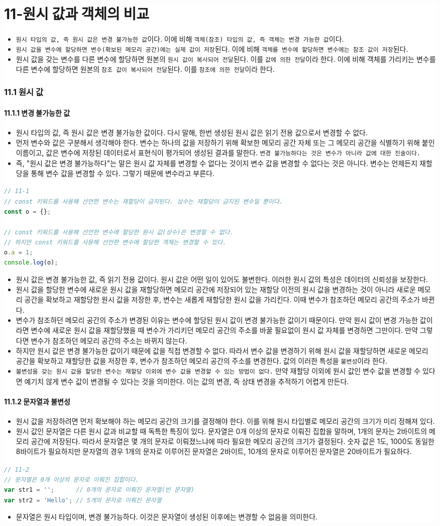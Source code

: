 # 11-원시 값과 객체의 비교

* `원시 타입의 값, 즉 원시 값은 변경 불가능한 값`이다. 이에 비해 `객체(참조) 타입의 값, 즉 객체는 변경 가능한 값`이다.
* `원시 값을 변수에 할당하면 변수(확보된 메모리 공간)에는 실제 값이 저장`된다. 이에 비해 `객체를 변수에 할당하면 변수에는 참조 값이 저장`된다.
* 원시 값을 갖는 변수를 다른 변수에 할당하면 원본의 `원시 값이 복사되어 전달`된다. 이를 `값에 의한 전달`이라 한다. 이에 비해 객체를 가리키는 변수를 다른 변수에 할당하면 원본의 `참조 값이 복사되어 전달`된다. 이를 `참조에 의한 전달`이라 한다.

### 11.1 원시 값

#### 11.1.1 변경 불가능한 값

* 원시 타입의 값, 즉 원시 값은 변경 불가능한 값이다. 다시 말해, 한번 생성된 원시 값은 읽기 전용 값으로서 변경할 수 없다.
* 먼저 변수와 값은 구분해서 생각해야 한다. 변수는 하나의 값을 저장하기 위해 확보한 메모리 공간 자체 또는 그 메모리 공간을 식별하기 위해 붙인 이름이고, 값은 변수에 저장된 데이터로서 표현식이 평가되어 생성된 결과를 말한다. `변경 불가능하다는 것은 변수가 아니라 값에 대한 진술이다.`
* 즉, "원시 값은 변경 불가능하다"는 말은 원시 값 자체를 변경할 수 없다는 것이지 변수 값을 변경할 수 없다는 것은 아니다. 변수는 언제든지 재할당을 통해 변수 값을 변경할 수 있다. 그렇기 때문에 변수라고 부른다.

```javascript
// 11-1
// const 키워드를 사용해 선언한 변수는 재할당이 금지된다. 상수는 재할당이 금지된 변수일 뿐이다.
const o = {};

// const 키워드를 사용해 선언한 변수에 할당한 원시 값(상수)은 변경할 수 없다.
// 하지만 const 키워드를 사용해 선언한 변수에 할당한 객체는 변경할 수 있다.
o.a = 1;
console.log(o);
```

* 원시 값은 변경 불가능한 값, 즉 읽기 전용 값이다. 원시 값은 어떤 일이 있어도 불변한다. 이러한 원시 값의 특성은 데이터의 신뢰성을 보장한다.
* 원시 값을 할당한 변수에 새로운 원시 값을 재할당하면 메모리 공간에 저장되어 있는 재할당 이전의 원시 값을 변경하는 것이 아니라 새로운 메모리 공간을 확보하고 재할당한 원시 값을 저장한 후, 변수는 새롭게 재할당한 원시 값을 가리킨다. 이때 변수가 참조하던 메모리 공간의 주소가 바뀐다.
* 변수가 참조하던 메모리 공간의 주소가 변경된 이유는 변수에 할당된 원시 값이 변경 불가능한 값이기 때문이다. 만약 원시 값이 변경 가능한 값이라면 변수에 새로운 원시 값을 재할당했을 때 변수가 가리키던 메모리 공간의 주소를 바꿀 필요없이 원시 값 자체를 변경하면 그만이다. 만약 그렇다면 변수가 참조하던 메모리 공간의 주소는 바뀌지 않는다.
* 하지만 원시 값은 변경 불가능한 값이기 때문에 값을 직접 변경할 수 없다. 따라서 변수 값을 변경하기 위해 원시 값을 재할당하면 새로운 메모리 공간을 확보하고 재할당한 값을 저장한 후, 변수가 참조하던 메모리 공간의 주소를 변경한다. 값의 이러한 특성을 `불변성`이라 한다.
* `불변성을 갖는 원시 값을 할당한 변수는 재할당 이외에 변수 값을 변경할 수 있는 방법이 없다.` 만약 재할당 이외에 원시 값인 변수 값을 변경할 수 있다면 예기치 않게 변수 값이 변경될 수 있다는 것을 의미한다. 이는 값의 변경, 즉 상태 변경을 추적하기 어렵게 만든다.

#### 11.1.2 문자열과 불변성

* 원시 값을 저장하려면 먼저 확보해야 하는 메모리 공간의 크기를 결정해야 한다. 이를 위해 원시 타입별로 메모리 공간의 크기가 미리 정해져 있다.
* 원시 값인 문자열은 다른 원시 값과 비교할 때 독특한 특징이 있다. 문자열은 0개 이상의 문자로 이뤄진 집합을 말하며, 1개의 문자는 2바이트의 메모리 공간에 저장된다. 따라서 문자열은 몇 개의 문자로 이뤄졌느냐에 따라 필요한 메모리 공간의 크기가 결정된다. 숫자 값은 1도, 1000도 동일한 8바이트가 필요하지만 문자열의 경우 1개의 문자로 이루어진 문자열은 2바이트, 10개의 문자로 이루어진 문자열은 20바이트가 필요하다.

```javascript
// 11-2
// 문자열은 0개 이상의 문자로 이뤄진 집합이다.
var str1 = '';      // 0개의 문자로 이뤄진 문자열(빈 문자열)
var str2 = 'Hello'; // 5개의 문자로 이뤄진 문자열
```

* 문자열은 원시 타입이며, 변경 불가능하다. 이것은 문자열이 생성된 이후에는 변경할 수 없음을 의미한다.
